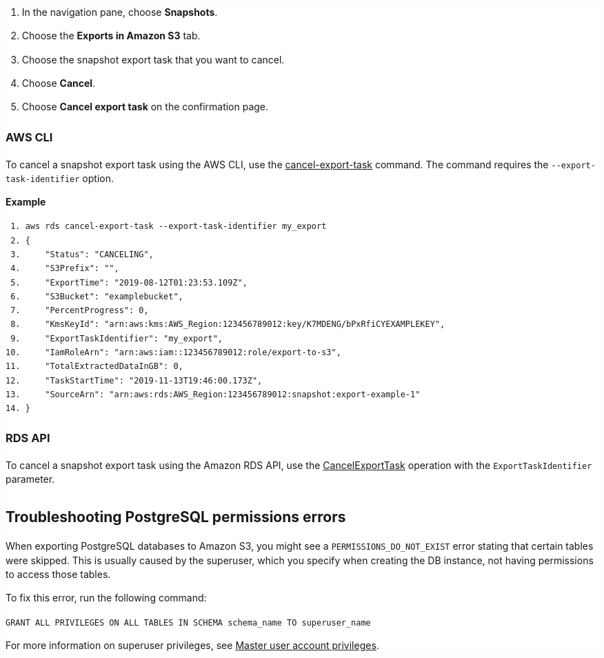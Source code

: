 1. In the navigation pane, choose **Snapshots**\.

1. Choose the **Exports in Amazon S3** tab\.

1. Choose the snapshot export task that you want to cancel\.

1. Choose **Cancel**\.

1. Choose **Cancel export task** on the confirmation page\.

### AWS CLI<a name="USER_ExportSnapshot.CancelCLI"></a>

To cancel a snapshot export task using the AWS CLI, use the [cancel\-export\-task](https://docs.aws.amazon.com/cli/latest/reference/rds/cancel-export-task.html) command\. The command requires the `--export-task-identifier` option\.

**Example**  

```
 1. aws rds cancel-export-task --export-task-identifier my_export
 2. {
 3.     "Status": "CANCELING", 
 4.     "S3Prefix": "", 
 5.     "ExportTime": "2019-08-12T01:23:53.109Z", 
 6.     "S3Bucket": "examplebucket", 
 7.     "PercentProgress": 0, 
 8.     "KmsKeyId": "arn:aws:kms:AWS_Region:123456789012:key/K7MDENG/bPxRfiCYEXAMPLEKEY", 
 9.     "ExportTaskIdentifier": "my_export", 
10.     "IamRoleArn": "arn:aws:iam::123456789012:role/export-to-s3", 
11.     "TotalExtractedDataInGB": 0, 
12.     "TaskStartTime": "2019-11-13T19:46:00.173Z", 
13.     "SourceArn": "arn:aws:rds:AWS_Region:123456789012:snapshot:export-example-1"
14. }
```

### RDS API<a name="USER_ExportSnapshot.CancelAPI"></a>

To cancel a snapshot export task using the Amazon RDS API, use the [CancelExportTask](https://docs.aws.amazon.com/AmazonRDS/latest/APIReference/API_CancelExportTask.html) operation with the `ExportTaskIdentifier` parameter\.

## Troubleshooting PostgreSQL permissions errors<a name="USER_ExportSnapshot.postgres-permissions"></a>

When exporting PostgreSQL databases to Amazon S3, you might see a `PERMISSIONS_DO_NOT_EXIST` error stating that certain tables were skipped\. This is usually caused by the superuser, which you specify when creating the DB instance, not having permissions to access those tables\.

To fix this error, run the following command:

```
GRANT ALL PRIVILEGES ON ALL TABLES IN SCHEMA schema_name TO superuser_name
```

For more information on superuser privileges, see [Master user account privileges](UsingWithRDS.MasterAccounts.md)\.
